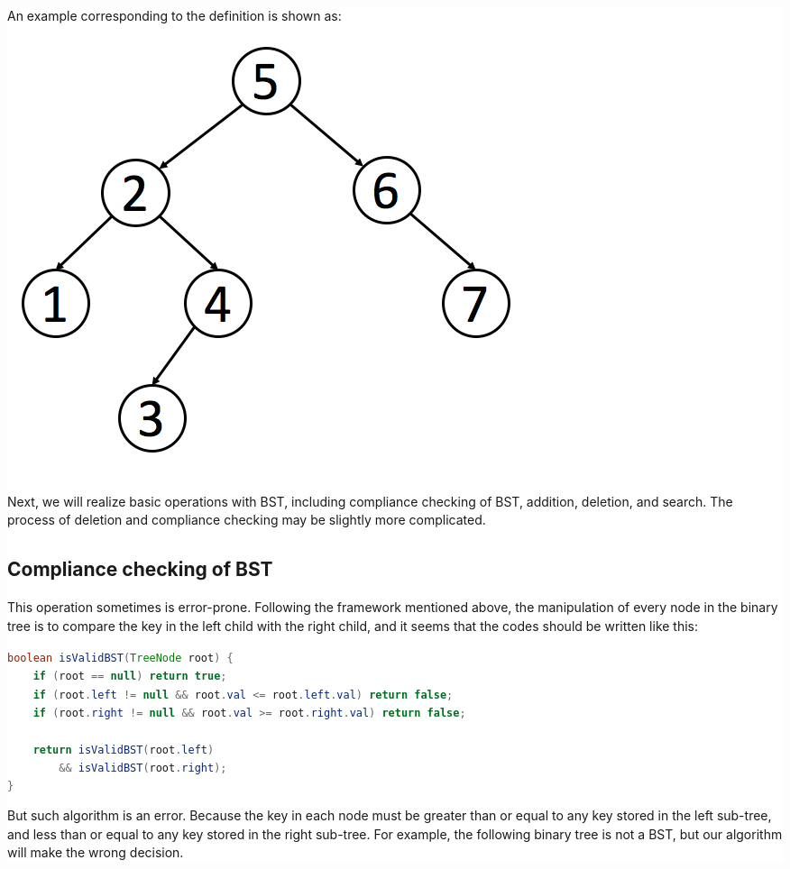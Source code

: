 An example corresponding to the definition is shown as:

![Valid BST](.gitbook/assets/image%20%2828%29.png)

Next, we will realize basic operations with BST, including compliance checking of BST, addition, deletion, and search. The process of deletion and compliance checking may be slightly more complicated.

## **Compliance checking of BST**

This operation sometimes is error-prone. Following the framework mentioned above, the manipulation of every node in the binary tree is to compare the key in the left child with the right child, and it seems that the codes should be written like this:

```java
boolean isValidBST(TreeNode root) {
    if (root == null) return true;
    if (root.left != null && root.val <= root.left.val) return false;
    if (root.right != null && root.val >= root.right.val) return false;

    return isValidBST(root.left)
        && isValidBST(root.right);
}
```

But such algorithm is an error. Because the key in each node must be greater than or equal to any key stored in the left sub-tree, and less than or equal to any key stored in the right sub-tree. For example, the following binary tree is not a BST, but our algorithm will make the wrong decision.

